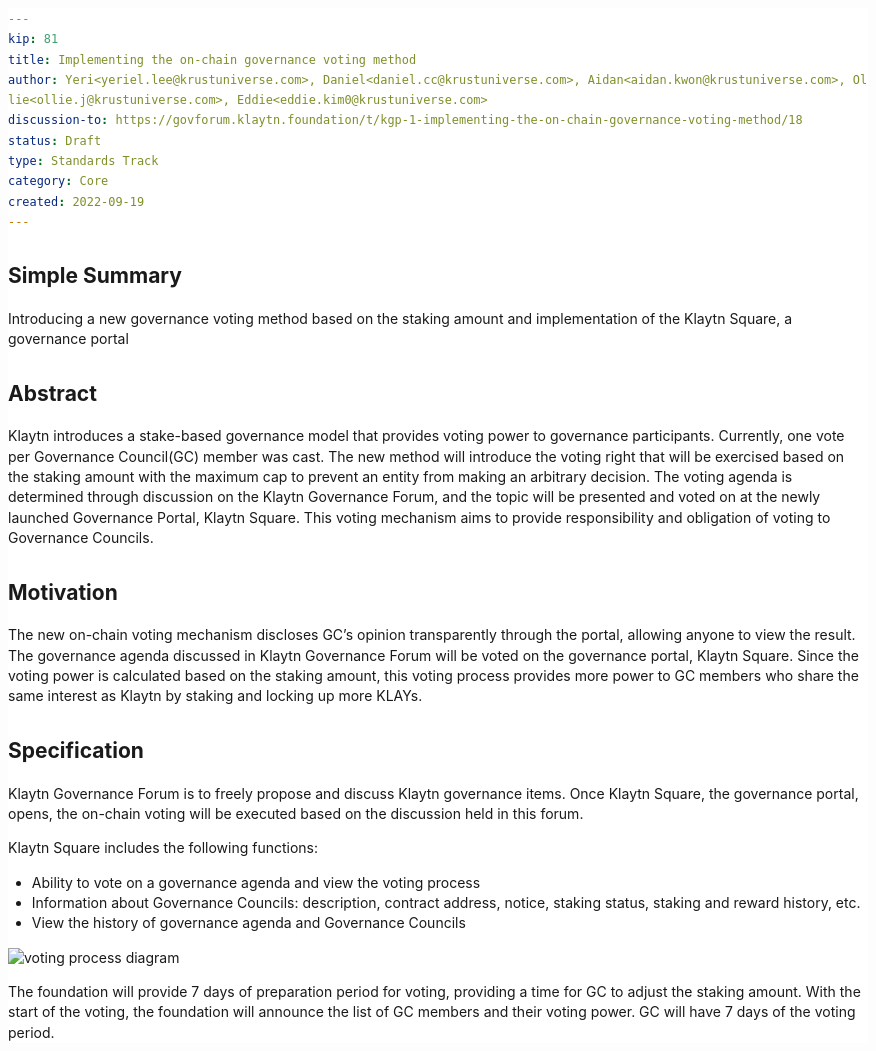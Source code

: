 ```yaml
---
kip: 81
title: Implementing the on-chain governance voting method
author: Yeri<yeriel.lee@krustuniverse.com>, Daniel<daniel.cc@krustuniverse.com>, Aidan<aidan.kwon@krustuniverse.com>, Ollie<ollie.j@krustuniverse.com>, Eddie<eddie.kim0@krustuniverse.com>
discussion-to: https://govforum.klaytn.foundation/t/kgp-1-implementing-the-on-chain-governance-voting-method/18
status: Draft
type: Standards Track
category: Core
created: 2022-09-19
---
```


## Simple Summary
Introducing a new governance voting method based on the staking amount and implementation of the Klaytn Square, a governance portal

## Abstract
Klaytn introduces a stake-based governance model that provides voting power to governance participants. Currently, one vote per Governance Council(GC) member was cast. The new method will introduce the voting right that will be exercised based on the staking amount with the maximum cap to prevent an entity from making an arbitrary decision. The voting agenda is determined through discussion on the Klaytn Governance Forum, and the topic will be presented and voted on at the newly launched Governance Portal, Klaytn Square. This voting mechanism aims to provide responsibility and obligation of voting to Governance Councils.

## Motivation
The new on-chain voting mechanism discloses GC’s opinion transparently through the portal, allowing anyone to view the result. The governance agenda discussed in Klaytn Governance Forum will be voted on the governance portal, Klaytn Square. Since the voting power is calculated based on the staking amount, this voting process provides more power to GC members who share the same interest as Klaytn by staking and locking up more KLAYs.

## Specification
Klaytn Governance Forum is to freely propose and discuss Klaytn governance items. Once Klaytn Square, the governance portal, opens, the on-chain voting will be executed based on the discussion held in this forum.

Klaytn Square includes the following functions:
- Ability to vote on a governance agenda and view the voting process
- Information about Governance Councils: description, contract address, notice, staking status, staking and reward history, etc.
- View the history of governance agenda and Governance Councils

![voting process diagram](../assets/kip-81/voting_process_diagram.png)

The foundation will provide 7 days of preparation period for voting, providing a time for GC to adjust the staking amount. With the start of the voting, the foundation will announce the list of GC members and their voting power. GC will have 7 days of the voting period.
